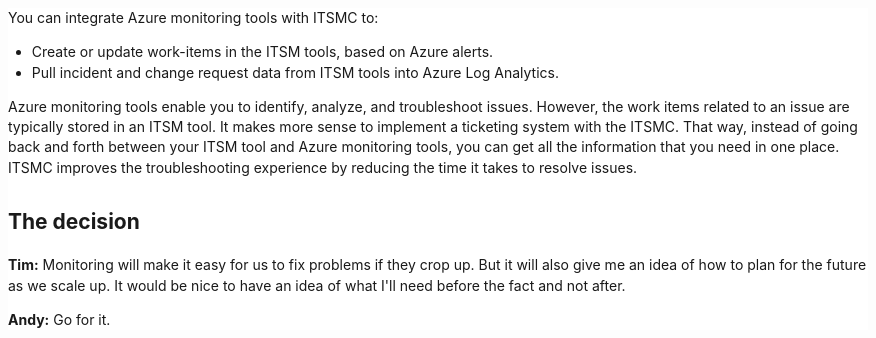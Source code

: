 You can integrate Azure monitoring tools with ITSMC to:

* Create or update work-items in the ITSM tools, based on Azure alerts.
* Pull incident and change request data from ITSM tools into Azure Log Analytics.

Azure monitoring tools enable you to identify, analyze, and troubleshoot issues. However, the work items related to an issue are typically stored in an ITSM tool. It makes more sense to implement a ticketing system with the ITSMC. That way, instead of going back and forth between your ITSM tool and Azure monitoring tools, you can get all the information that you need in one place. ITSMC improves the troubleshooting experience by reducing the time it takes to resolve issues.

## The decision

**Tim:** Monitoring will make it easy for us to fix problems if they crop up. But it will also give me an idea of how to plan for the future as we scale up. It would be nice to have an idea of what I'll need before the fact and not after.

**Andy:** Go for it.
